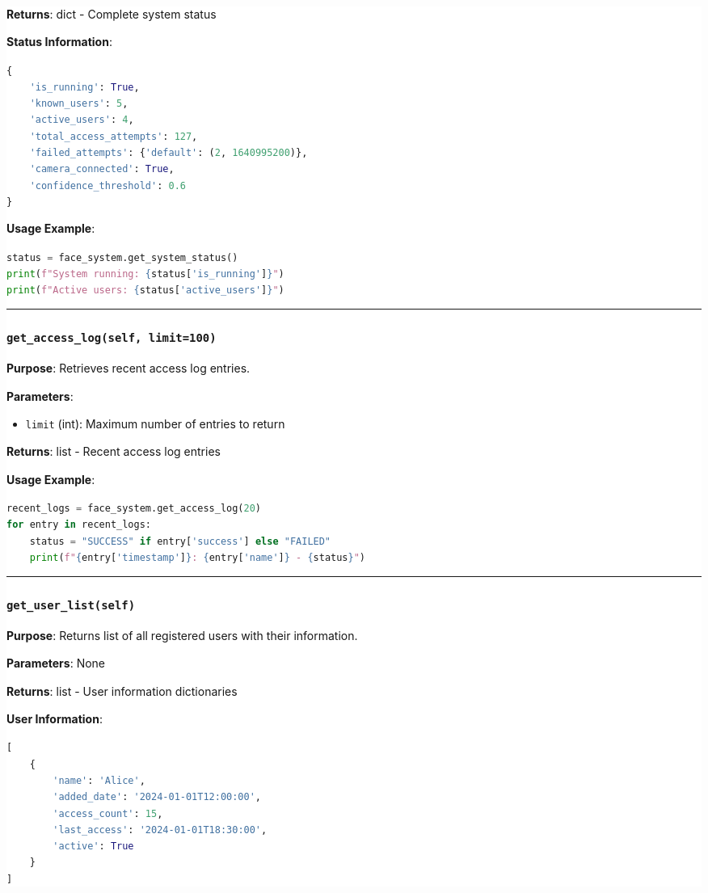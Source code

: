 **Returns**: dict - Complete system status

**Status Information**:
```python
{
    'is_running': True,
    'known_users': 5,
    'active_users': 4,
    'total_access_attempts': 127,
    'failed_attempts': {'default': (2, 1640995200)},
    'camera_connected': True,
    'confidence_threshold': 0.6
}
```

**Usage Example**:
```python
status = face_system.get_system_status()
print(f"System running: {status['is_running']}")
print(f"Active users: {status['active_users']}")
```

---

### `get_access_log(self, limit=100)`
**Purpose**: Retrieves recent access log entries.

**Parameters**:
- `limit` (int): Maximum number of entries to return

**Returns**: list - Recent access log entries

**Usage Example**:
```python
recent_logs = face_system.get_access_log(20)
for entry in recent_logs:
    status = "SUCCESS" if entry['success'] else "FAILED"
    print(f"{entry['timestamp']}: {entry['name']} - {status}")
```

---

### `get_user_list(self)`
**Purpose**: Returns list of all registered users with their information.

**Parameters**: None

**Returns**: list - User information dictionaries

**User Information**:
```python
[
    {
        'name': 'Alice',
        'added_date': '2024-01-01T12:00:00',
        'access_count': 15,
        'last_access': '2024-01-01T18:30:00',
        'active': True
    }
]
```
